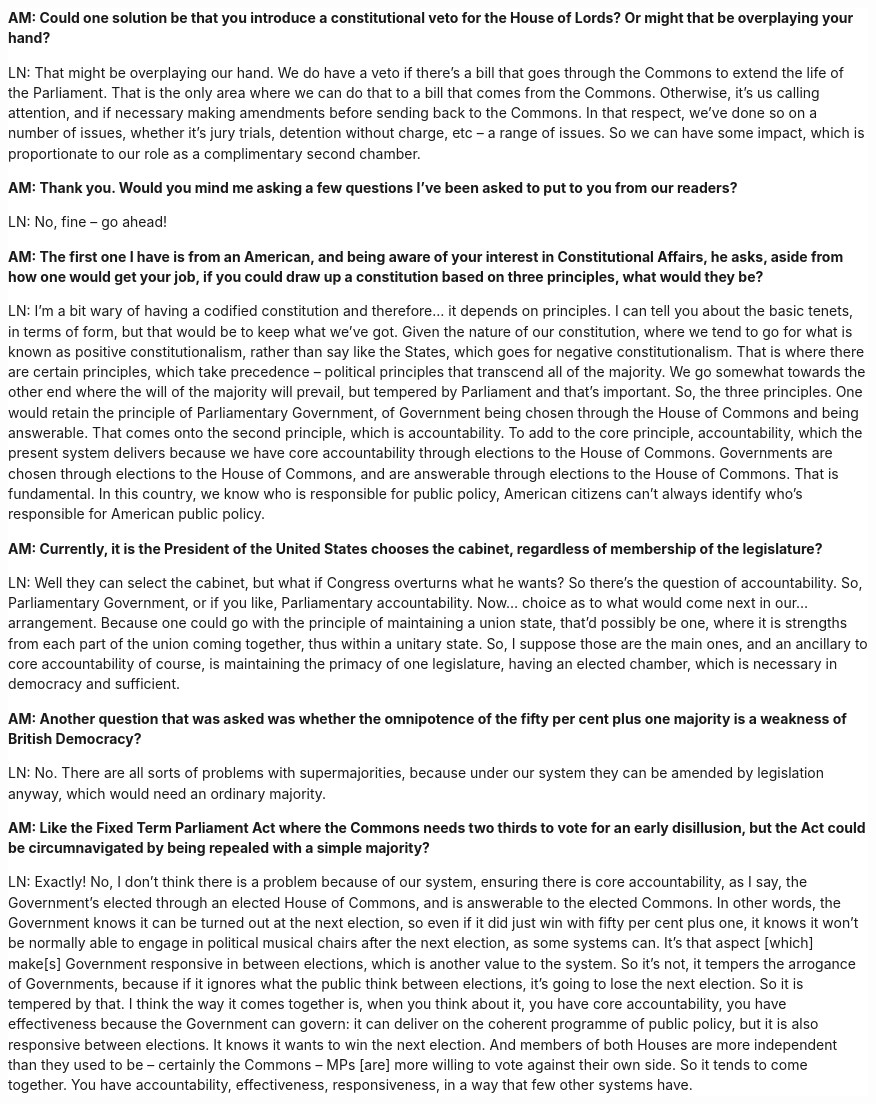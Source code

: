 __AM: Could one solution be that you introduce a constitutional veto for the House of Lords? Or might that be overplaying your hand?__

LN: That might be overplaying our hand. We do have a veto if there’s a bill that goes through the Commons to extend the life of the Parliament. That is the only area where we can do that to a bill that comes from the Commons. Otherwise, it’s us calling attention, and if necessary making amendments before sending back to the Commons. In that respect, we’ve done so on a number of issues, whether it’s jury trials, detention without charge, etc – a range of issues. So we can have some impact, which is proportionate to our role as a complimentary second chamber.

__AM: Thank you. Would you mind me asking a few questions I’ve been asked to put to you from our readers?__

LN: No, fine – go ahead!

__AM: The first one I have is from an American, and being aware of your interest in Constitutional Affairs, he asks, aside from how one would get your job, if you could draw up a constitution based on three principles, what would they be?__

LN: I’m a bit wary of having a codified constitution and therefore… it depends on principles. I can tell you about the basic tenets, in terms of form, but that would be to keep what we’ve got. Given the nature of our constitution, where we tend to go for what is known as positive constitutionalism, rather than say like the States, which goes for negative constitutionalism. That is where there are certain principles, which take precedence – political principles that transcend all of the majority. We go somewhat towards the other end where the will of the majority will prevail, but tempered by Parliament and that’s important. So, the three principles. One would retain the principle of Parliamentary Government, of Government being chosen through the House of Commons and being answerable. That comes onto the second principle, which is accountability. To add to the core principle, accountability, which the present system delivers because we have core accountability through elections to the House of Commons. Governments are chosen through elections to the House of Commons, and are answerable through elections to the House of Commons. That is fundamental. In this country, we know who is responsible for public policy, American citizens can’t always identify who’s responsible for American public policy.

__AM: Currently, it is the President of the United States chooses the cabinet, regardless of membership of the legislature?__

LN: Well they can select the cabinet, but what if Congress overturns what he wants? So there’s the question of accountability. So, Parliamentary Government, or if you like, Parliamentary accountability. Now… choice as to what would come next in our… arrangement. Because one could go with the principle of maintaining a union state, that’d possibly be one, where it is strengths from each part of the union coming together, thus within a unitary state. So, I suppose those are the main ones, and an ancillary to core accountability of course, is maintaining the primacy of one legislature, having an elected chamber, which is necessary in democracy and sufficient.

__AM: Another question that was asked was whether the omnipotence of the fifty per cent plus one majority is a weakness of British Democracy?__

LN: No. There are all sorts of problems with supermajorities, because under our system they can be amended by legislation anyway, which would need an ordinary majority.

__AM: Like the Fixed Term Parliament Act where the Commons needs two thirds to vote for an early disillusion, but the Act could be circumnavigated by being repealed with a simple majority?__

LN: Exactly! No, I don’t think there is a problem because of our system, ensuring there is core accountability, as I say, the Government’s elected through an elected House of Commons, and is answerable to the elected Commons. In other words, the Government knows it can be turned out at the next election, so even if it did just win with fifty per cent plus one, it knows it won’t be normally able to engage in political musical chairs after the next election, as some systems can. It’s that aspect [which] make[s] Government responsive in between elections, which is another value to the system. So it’s not, it tempers the arrogance of Governments, because if it ignores what the public think between elections, it’s going to lose the next election. So it is tempered by that. I think the way it comes together is, when you think about it, you have core accountability, you have effectiveness because the Government can govern: it can deliver on the coherent programme of public policy, but it is also responsive between elections. It knows it wants to win the next election. And members of both Houses are more independent than they used to be – certainly the Commons – MPs [are] more willing to vote against their own side. So it tends to come together. You have accountability, effectiveness, responsiveness, in a way that few other systems have.
